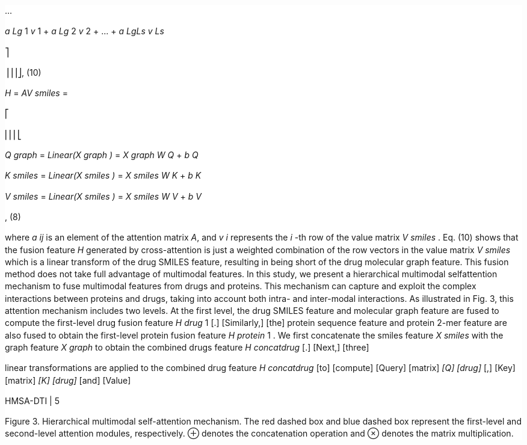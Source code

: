 ...

_a_ _Lg_ 1 _v_ 1 + _a_ _Lg_ 2 _v_ 2 + ... + _a_ _LgLs_ _v_ _Ls_



⎤

⎥⎥⎥⎦, (10)



_H_ = _AV_ _smiles_ =



⎡

⎢⎢⎢⎣



_Q_ _graph_ = _Linear(X_ _graph_ _)_ = _X_ _graph_ _W_ _Q_ + _b_ _Q_


_K_ _smiles_ = _Linear(X_ _smiles_ _)_ = _X_ _smiles_ _W_ _K_ + _b_ _K_


_V_ _smiles_ = _Linear(X_ _smiles_ _)_ = _X_ _smiles_ _W_ _V_ + _b_ _V_



, (8)



where _a_ _ij_ is an element of the attention matrix _A_, and _v_ _i_ represents the _i_ -th row of the value matrix _V_ _smiles_ . Eq. (10) shows
that the fusion feature _H_ generated by cross-attention is just
a weighted combination of the row vectors in the value matrix
_V_ _smiles_ which is a linear transform of the drug SMILES feature,
resulting in being short of the drug molecular graph feature.
This fusion method does not take full advantage of multimodal
features. In this study, we present a hierarchical multimodal selfattention mechanism to fuse multimodal features from drugs and
proteins. This mechanism can capture and exploit the complex
interactions between proteins and drugs, taking into account both
intra- and inter-modal interactions. As illustrated in Fig. 3, this
attention mechanism includes two levels. At the first level, the
drug SMILES feature and molecular graph feature are fused to
compute the first-level drug fusion feature _H_ _drug_ 1 [.] [Similarly,] [the]
protein sequence feature and protein 2-mer feature are also
fused to obtain the first-level protein fusion feature _H_ _protein_ 1 . We
first concatenate the smiles feature _X_ _smiles_ with the graph feature
_X_ _graph_ to obtain the combined drugs feature _H_ _concatdrug_ [.] [Next,] [three]

linear transformations are applied to the combined drug feature
_H_ _concatdrug_ [to] [compute] [Query] [matrix] _[Q]_ _[drug]_ [,] [Key] [matrix] _[K]_ _[drug]_ [and] [Value]


HMSA-DTI | 5


Figure 3. Hierarchical multimodal self-attention mechanism. The red dashed box and blue dashed box represent the first-level and second-level attention
modules, respectively. ⊕ denotes the concatenation operation and ⊗ denotes the matrix multiplication.
